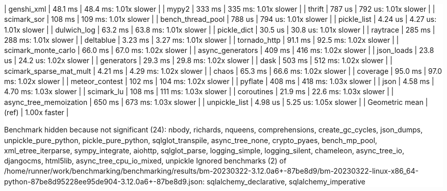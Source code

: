 | genshi_xml              | 48.1 ms                                                                | 48.4 ms: 1.01x slower                                                    |
| mypy2                   | 333 ms                                                                 | 335 ms: 1.01x slower                                                     |
| thrift                  | 787 us                                                                 | 792 us: 1.01x slower                                                     |
| scimark_sor             | 108 ms                                                                 | 109 ms: 1.01x slower                                                     |
| bench_thread_pool       | 788 us                                                                 | 794 us: 1.01x slower                                                     |
| pickle_list             | 4.24 us                                                                | 4.27 us: 1.01x slower                                                    |
| dulwich_log             | 63.2 ms                                                                | 63.8 ms: 1.01x slower                                                    |
| pickle_dict             | 30.5 us                                                                | 30.8 us: 1.01x slower                                                    |
| raytrace                | 285 ms                                                                 | 288 ms: 1.01x slower                                                     |
| deltablue               | 3.23 ms                                                                | 3.27 ms: 1.01x slower                                                    |
| tornado_http            | 91.1 ms                                                                | 92.5 ms: 1.02x slower                                                    |
| scimark_monte_carlo     | 66.0 ms                                                                | 67.0 ms: 1.02x slower                                                    |
| async_generators        | 409 ms                                                                 | 416 ms: 1.02x slower                                                     |
| json_loads              | 23.8 us                                                                | 24.2 us: 1.02x slower                                                    |
| generators              | 29.3 ms                                                                | 29.8 ms: 1.02x slower                                                    |
| dask                    | 503 ms                                                                 | 512 ms: 1.02x slower                                                     |
| scimark_sparse_mat_mult | 4.21 ms                                                                | 4.29 ms: 1.02x slower                                                    |
| chaos                   | 65.3 ms                                                                | 66.6 ms: 1.02x slower                                                    |
| coverage                | 95.0 ms                                                                | 97.0 ms: 1.02x slower                                                    |
| meteor_contest          | 102 ms                                                                 | 104 ms: 1.02x slower                                                     |
| pyflate                 | 408 ms                                                                 | 418 ms: 1.03x slower                                                     |
| json                    | 4.58 ms                                                                | 4.70 ms: 1.03x slower                                                    |
| scimark_lu              | 108 ms                                                                 | 111 ms: 1.03x slower                                                     |
| coroutines              | 21.9 ms                                                                | 22.6 ms: 1.03x slower                                                    |
| async_tree_memoization  | 650 ms                                                                 | 673 ms: 1.03x slower                                                     |
| unpickle_list           | 4.98 us                                                                | 5.25 us: 1.05x slower                                                    |
| Geometric mean          | (ref)                                                                  | 1.00x faster                                                             |

Benchmark hidden because not significant (24): nbody, richards, nqueens, comprehensions, create_gc_cycles, json_dumps, unpickle_pure_python, pickle_pure_python, sqlglot_transpile, async_tree_none, crypto_pyaes, bench_mp_pool, xml_etree_iterparse, sympy_integrate, aiohttp, sqlglot_parse, logging_simple, logging_silent, chameleon, async_tree_io, djangocms, html5lib, async_tree_cpu_io_mixed, unpickle
Ignored benchmarks (2) of /home/runner/work/benchmarking/benchmarking/results/bm-20230322-3.12.0a6+-87be8d9/bm-20230322-linux-x86_64-python-87be8d95228ee95de904-3.12.0a6+-87be8d9.json: sqlalchemy_declarative, sqlalchemy_imperative
